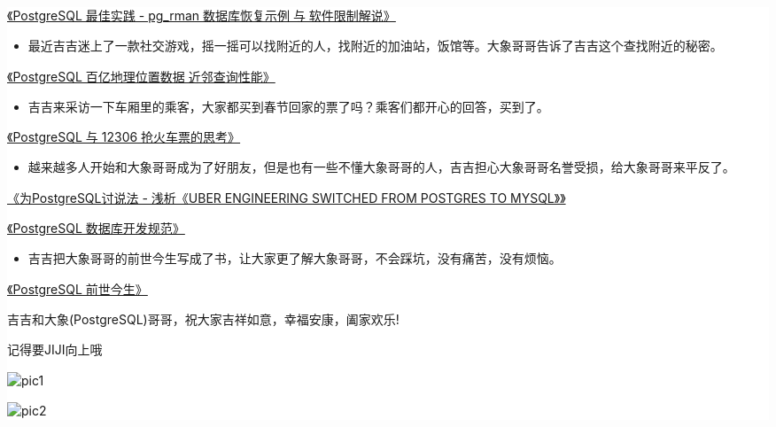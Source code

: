 [《PostgreSQL 最佳实践 - pg_rman 数据库恢复示例 与 软件限制解说》](../201608/20160829_03.md)       
      
- 最近吉吉迷上了一款社交游戏，摇一摇可以找附近的人，找附近的加油站，饭馆等。大象哥哥告诉了吉吉这个查找附近的秘密。      
      
[《PostgreSQL 百亿地理位置数据 近邻查询性能》](../201601/20160119_01.md)        
      
- 吉吉来采访一下车厢里的乘客，大家都买到春节回家的票了吗？乘客们都开心的回答，买到了。      
      
[《PostgreSQL 与 12306 抢火车票的思考》](../201611/20161124_02.md)        
      
- 越来越多人开始和大象哥哥成为了好朋友，但是也有一些不懂大象哥哥的人，吉吉担心大象哥哥名誉受损，给大象哥哥来平反了。      
      
[《为PostgreSQL讨说法 - 浅析《UBER ENGINEERING SWITCHED FROM POSTGRES TO MYSQL》》](../201607/20160728_01.md)       
      
[《PostgreSQL 数据库开发规范》](../201609/20160926_01.md)        
      
- 吉吉把大象哥哥的前世今生写成了书，让大家更了解大象哥哥，不会踩坑，没有痛苦，没有烦恼。      
      
[《PostgreSQL 前世今生》](../201609/20160929_02.md)        
      
吉吉和大象(PostgreSQL)哥哥，祝大家吉祥如意，幸福安康，阖家欢乐!        
  
记得要JIJI向上哦  
  
![pic1](20170120_01_pic_003.jpg)    
    
    
![pic2](20170120_01_pic_004.jpg)    
  
      
                           
  
  
  
  
  
  
  
  
  
  
  
  
  
  
  
  
  
  
  
  
  
  
  
  
  
  
  
  
  
  
  
  
  
  
  
  
  
  
  
  
  
  
  
  
  
  
  
  